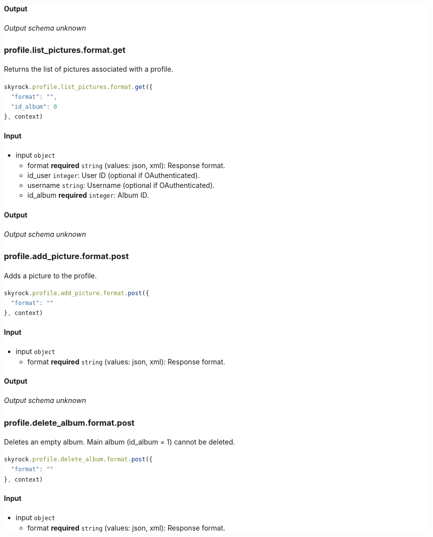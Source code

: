 #### Output
*Output schema unknown*

### profile.list_pictures.format.get
Returns the list of pictures associated with a profile.


```js
skyrock.profile.list_pictures.format.get({
  "format": "",
  "id_album": 0
}, context)
```

#### Input
* input `object`
  * format **required** `string` (values: json, xml): Response format.
  * id_user `integer`: User ID (optional if OAuthenticated).
  * username `string`: Username (optional if OAuthenticated).
  * id_album **required** `integer`: Album ID.

#### Output
*Output schema unknown*

### profile.add_picture.format.post
Adds a picture to the profile.


```js
skyrock.profile.add_picture.format.post({
  "format": ""
}, context)
```

#### Input
* input `object`
  * format **required** `string` (values: json, xml): Response format.

#### Output
*Output schema unknown*

### profile.delete_album.format.post
Deletes an empty album. Main album (id_album = 1) cannot be deleted.


```js
skyrock.profile.delete_album.format.post({
  "format": ""
}, context)
```

#### Input
* input `object`
  * format **required** `string` (values: json, xml): Response format.
